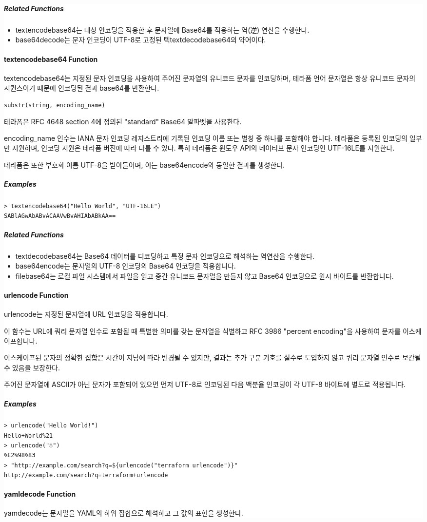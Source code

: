##### Related Functions

- textencodebase64는 대상 인코딩을 적용한 후 문자열에 Base64를 적용하는 역(逆) 연산을 수행한다.
- base64decode는 문자 인코딩이 UTF-8로 고정된 텍textdecodebase64의 약어이다.

#### textencodebase64 Function

textencodebase64는 지정된 문자 인코딩을 사용하여 주어진 문자열의 유니코드 문자를 인코딩하며, 테라폼 언어 문자열은 항상 유니코드 문자의 시퀀스이기 때문에 인코딩된 결과 base64를 반환한다.

```
substr(string, encoding_name)
```

테라폼은 RFC 4648 section 4에 정의된 "standard" Base64 알파벳을 사용한다.

encoding_name 인수는 IANA 문자 인코딩 레지스트리에 기록된 인코딩 이름 또는 별칭 중 하나를 포함해야 합니다. 테라폼은 등록된 인코딩의 일부만 지원하며, 인코딩 지원은 테라폼 버전에 따라 다를 수 있다. 특히 테라폼은 윈도우 API의 네이티브 문자 인코딩인 UTF-16LE를 지원한다.

테라폼은 또한 부호화 이름 UTF-8을 받아들이며, 이는 base64encode와 동일한 결과를 생성한다.

##### Examples

```
> textencodebase64("Hello World", "UTF-16LE")
SABlAGwAbABvACAAVwBvAHIAbABkAA==
```

##### Related Functions

- textdecodebase64는 Base64 데이터를 디코딩하고 특정 문자 인코딩으로 해석하는 역연산을 수행한다.
- base64encode는 문자열의 UTF-8 인코딩의 Base64 인코딩을 적용합니다.
- filebase64는 로컬 파일 시스템에서 파일을 읽고 중간 유니코드 문자열을 만들지 않고 Base64 인코딩으로 원시 바이트를 반환합니다.

#### urlencode Function

urlencode는 지정된 문자열에 URL 인코딩을 적용합니다.

이 함수는 URL에 쿼리 문자열 인수로 포함될 때 특별한 의미를 갖는 문자열을 식별하고 RFC 3986 "percent encoding"을 사용하여 문자를 이스케이프합니다.

이스케이프된 문자의 정확한 집합은 시간이 지남에 따라 변경될 수 있지만, 결과는 추가 구분 기호를 실수로 도입하지 않고 쿼리 문자열 인수로 보간될 수 있음을 보장한다.

주어진 문자열에 ASCII가 아닌 문자가 포함되어 있으면 먼저 UTF-8로 인코딩된 다음 백분율 인코딩이 각 UTF-8 바이트에 별도로 적용됩니다.

##### Examples

```
> urlencode("Hello World!")
Hello+World%21
> urlencode("☃")
%E2%98%83
> "http://example.com/search?q=${urlencode("terraform urlencode")}"
http://example.com/search?q=terraform+urlencode
```

#### yamldecode Function

yamdecode는 문자열을 YAML의 하위 집합으로 해석하고 그 값의 표현을 생성한다.
